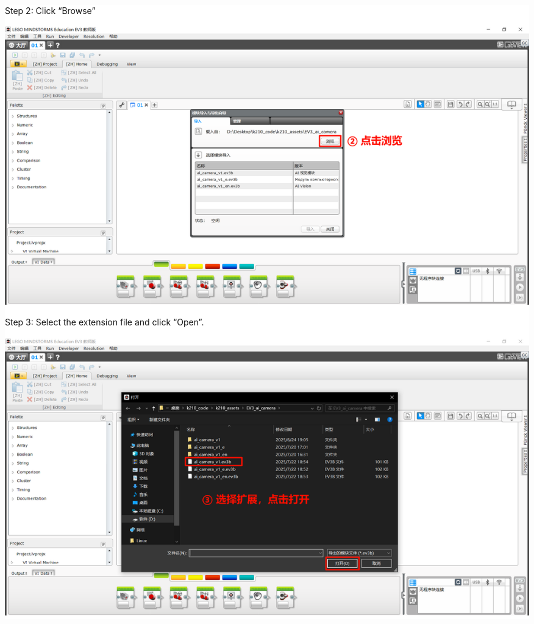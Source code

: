 Step 2: Click “Browse”

![](img/E9.png)

Step 3: Select the extension file and click “Open”.

![](img/E10.png)
